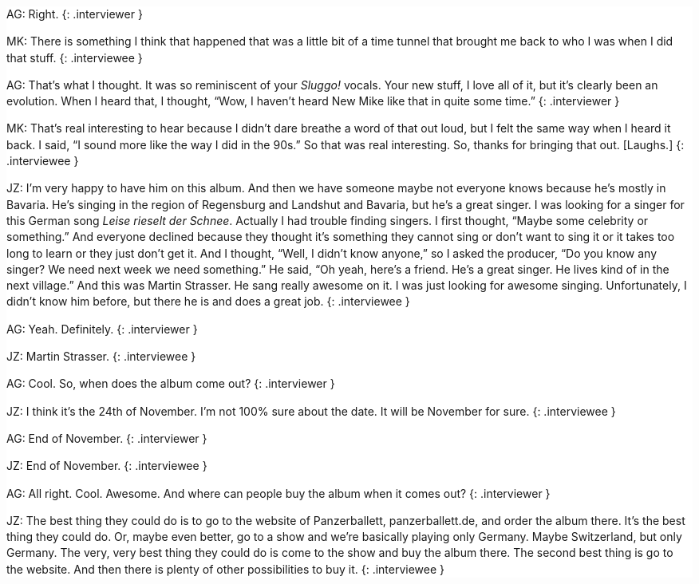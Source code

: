 AG: Right.
{: .interviewer }

MK: There is something I think that happened that was a little bit of a time tunnel that brought me back to who I was when I did that stuff.
{: .interviewee }

AG: That’s what I thought. It was so reminiscent of your *Sluggo!* vocals. Your new stuff, I love all of it, but it’s clearly been an evolution. When I heard that, I thought, “Wow, I haven’t heard New Mike like that in quite some time.”
{: .interviewer }

MK: That’s real interesting to hear because I didn’t dare breathe a word of that out loud, but I felt the same way when I heard it back. I said, “I sound more like the way I did in the 90s.” So that was real interesting. So, thanks for bringing that out. [Laughs.]
{: .interviewee }

JZ: I’m very happy to have him on this album. And then we have someone maybe not everyone knows because he’s mostly in Bavaria. He’s singing in the region of Regensburg and Landshut and Bavaria, but he’s a great singer. I was looking for a singer for this German song *Leise rieselt der Schnee*. Actually I had trouble finding singers. I first thought, “Maybe some celebrity or something.” And everyone declined because they thought it’s something they cannot sing or don’t want to sing it or it takes too long to learn or they just don’t get it. And I thought, “Well, I didn’t know anyone,” so I asked the producer, “Do you know any singer? We need next week we need something.” He said, “Oh yeah, here’s a friend. He’s a great singer. He lives kind of in the next village.” And this was Martin Strasser. He sang really awesome on it. I was just looking for awesome singing. Unfortunately, I didn’t know him before, but there he is and does a great job.
{: .interviewee }

AG: Yeah. Definitely.
{: .interviewer }

JZ: Martin Strasser.
{: .interviewee }

AG: Cool. So, when does the album come out?
{: .interviewer }

JZ: I think it’s the 24th of November. I’m not 100% sure about the date. It will be November for sure.
{: .interviewee }

AG: End of November.
{: .interviewer }

JZ: End of November.
{: .interviewee }

AG: All right. Cool. Awesome. And where can people buy the album when it comes out?
{: .interviewer }

JZ: The best thing they could do is to go to the website of Panzerballett, panzerballett.de, and order the album there. It’s the best thing they could do. Or, maybe even better, go to a show and we’re basically playing only Germany. Maybe Switzerland, but only Germany. The very, very best thing they could do is come to the show and buy the album there. The second best thing is go to the website. And then there is plenty of other possibilities to buy it.
{: .interviewee }
